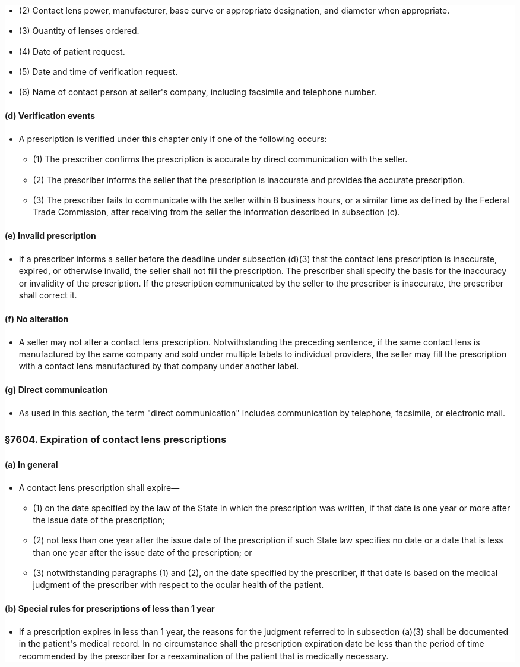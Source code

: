   * (2) Contact lens power, manufacturer, base curve or appropriate designation, and diameter when appropriate.

  * (3) Quantity of lenses ordered.

  * (4) Date of patient request.

  * (5) Date and time of verification request.

  * (6) Name of contact person at seller's company, including facsimile and telephone number.

#### (d) Verification events
* A prescription is verified under this chapter only if one of the following occurs:

  * (1) The prescriber confirms the prescription is accurate by direct communication with the seller.

  * (2) The prescriber informs the seller that the prescription is inaccurate and provides the accurate prescription.

  * (3) The prescriber fails to communicate with the seller within 8 business hours, or a similar time as defined by the Federal Trade Commission, after receiving from the seller the information described in subsection (c).

#### (e) Invalid prescription
* If a prescriber informs a seller before the deadline under subsection (d)(3) that the contact lens prescription is inaccurate, expired, or otherwise invalid, the seller shall not fill the prescription. The prescriber shall specify the basis for the inaccuracy or invalidity of the prescription. If the prescription communicated by the seller to the prescriber is inaccurate, the prescriber shall correct it.

#### (f) No alteration
* A seller may not alter a contact lens prescription. Notwithstanding the preceding sentence, if the same contact lens is manufactured by the same company and sold under multiple labels to individual providers, the seller may fill the prescription with a contact lens manufactured by that company under another label.

#### (g) Direct communication
* As used in this section, the term "direct communication" includes communication by telephone, facsimile, or electronic mail.

### §7604. Expiration of contact lens prescriptions
#### (a) In general
* A contact lens prescription shall expire—

  * (1) on the date specified by the law of the State in which the prescription was written, if that date is one year or more after the issue date of the prescription;

  * (2) not less than one year after the issue date of the prescription if such State law specifies no date or a date that is less than one year after the issue date of the prescription; or

  * (3) notwithstanding paragraphs (1) and (2), on the date specified by the prescriber, if that date is based on the medical judgment of the prescriber with respect to the ocular health of the patient.

#### (b) Special rules for prescriptions of less than 1 year
* If a prescription expires in less than 1 year, the reasons for the judgment referred to in subsection (a)(3) shall be documented in the patient's medical record. In no circumstance shall the prescription expiration date be less than the period of time recommended by the prescriber for a reexamination of the patient that is medically necessary.
